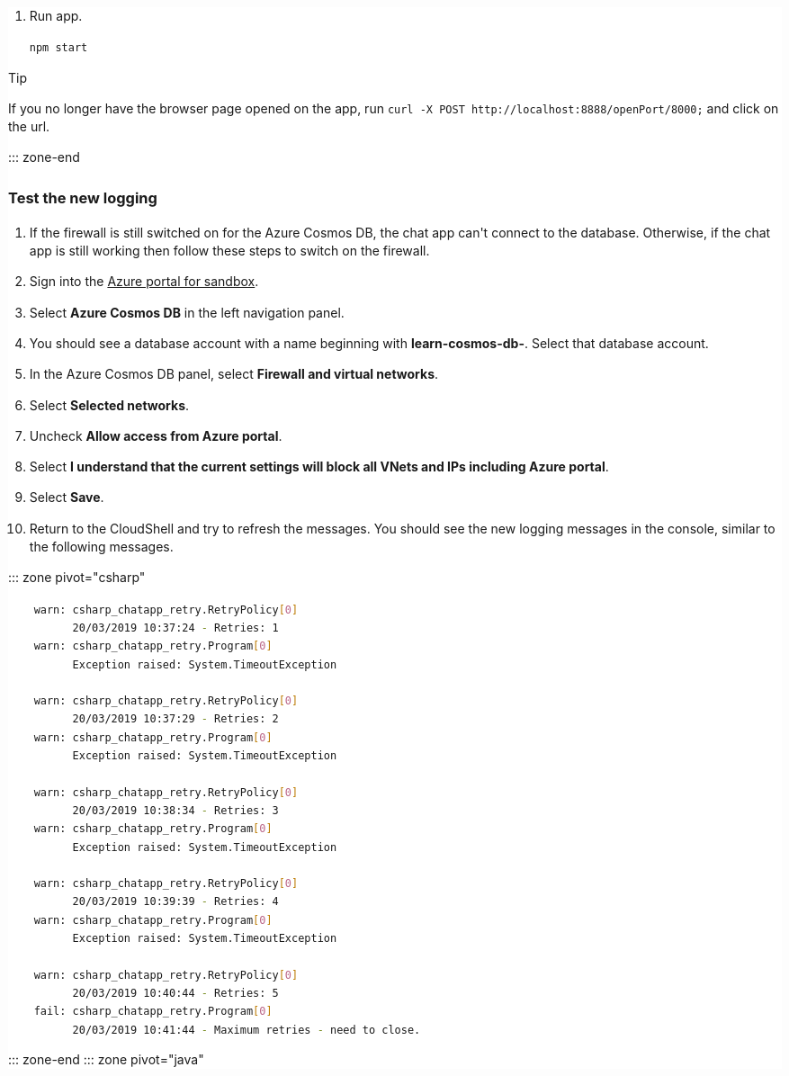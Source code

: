 1. Run app.

    ```bash
    npm start
    ```

> [!TIP]
> If you no longer have the browser page opened on the app, run `curl -X POST http://localhost:8888/openPort/8000;` and click on the url.

::: zone-end

### Test the new logging

1. If the firewall is still switched on for the Azure Cosmos DB, the chat app can't connect to the database. Otherwise, if the chat app is still working then follow these steps to switch on the firewall.

1. Sign into the [Azure portal for sandbox](https://portal.azure.com/learn.docs.microsoft.com?azure-portal=true).

1. Select **Azure Cosmos DB** in the left navigation panel.

1. You should see a database account with a name beginning with **learn-cosmos-db-**. Select that database account.

1. In the Azure Cosmos DB panel, select **Firewall and virtual networks**.

1. Select **Selected networks**.

1. Uncheck **Allow access from Azure portal**.

1. Select **I understand that the current settings will block all VNets and IPs including Azure portal**.

1. Select **Save**.

1. Return to the CloudShell and try to refresh the messages. You should see the new logging messages in the console, similar to the following messages. 

::: zone pivot="csharp"
```bash
    warn: csharp_chatapp_retry.RetryPolicy[0]
          20/03/2019 10:37:24 - Retries: 1
    warn: csharp_chatapp_retry.Program[0]
          Exception raised: System.TimeoutException
    
    warn: csharp_chatapp_retry.RetryPolicy[0]
          20/03/2019 10:37:29 - Retries: 2
    warn: csharp_chatapp_retry.Program[0]
          Exception raised: System.TimeoutException
    
    warn: csharp_chatapp_retry.RetryPolicy[0]
          20/03/2019 10:38:34 - Retries: 3
    warn: csharp_chatapp_retry.Program[0]
          Exception raised: System.TimeoutException
    
    warn: csharp_chatapp_retry.RetryPolicy[0]
          20/03/2019 10:39:39 - Retries: 4
    warn: csharp_chatapp_retry.Program[0]
          Exception raised: System.TimeoutException
    
    warn: csharp_chatapp_retry.RetryPolicy[0]
          20/03/2019 10:40:44 - Retries: 5
    fail: csharp_chatapp_retry.Program[0]
          20/03/2019 10:41:44 - Maximum retries - need to close.
```
::: zone-end
::: zone pivot="java"
```bash
```